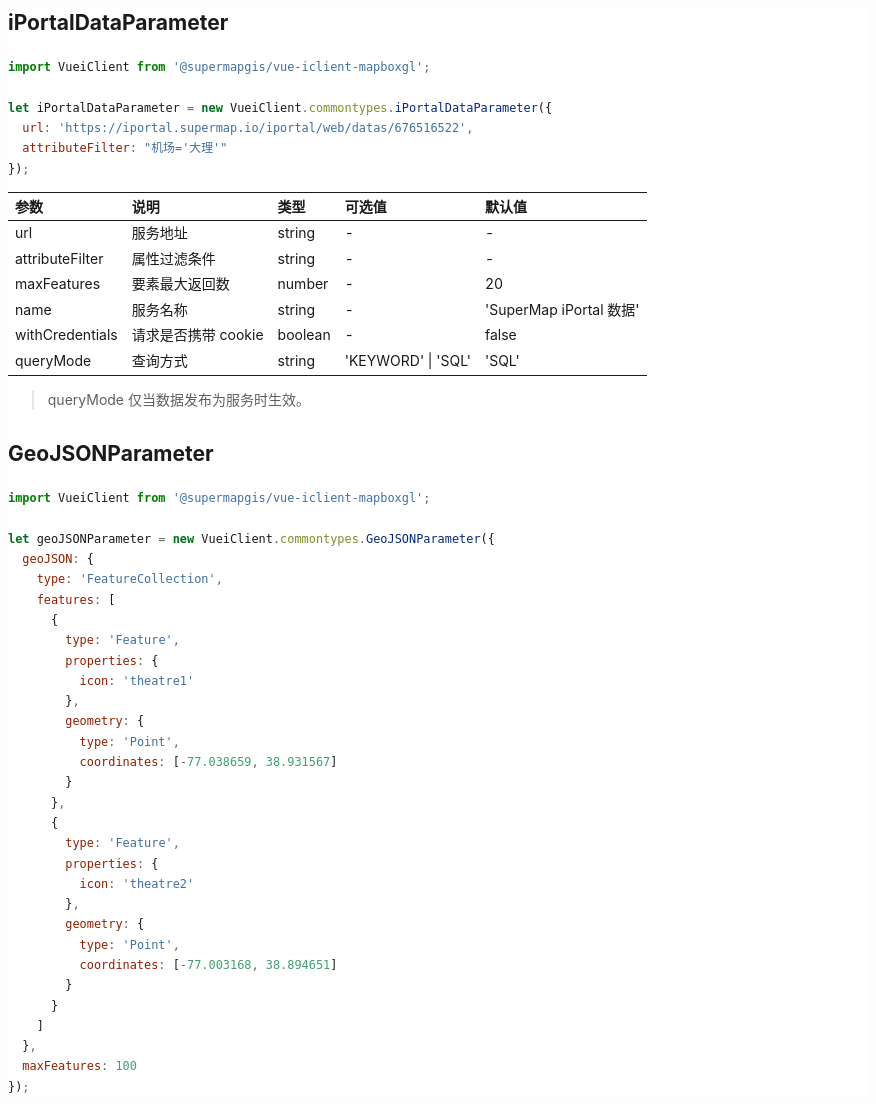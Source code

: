 
## iPortalDataParameter

```js
import VueiClient from '@supermapgis/vue-iclient-mapboxgl';

let iPortalDataParameter = new VueiClient.commontypes.iPortalDataParameter({
  url: 'https://iportal.supermap.io/iportal/web/datas/676516522',
  attributeFilter: "机场='大理'"
});
```

| 参数            | 说明                | 类型    | 可选值             | 默认值                  |
|:----------------|:------------------|:--------|:-------------------|:------------------------|
| url             | 服务地址            | string  | -                  | -                       |
| attributeFilter | 属性过滤条件        | string  | -                  | -                       |
| maxFeatures     | 要素最大返回数      | number  | -                  | 20                      |
| name            | 服务名称            | string  | -                  | 'SuperMap iPortal 数据' |
| withCredentials | 请求是否携带 cookie | boolean | -                  | false                   |
| queryMode       | 查询方式            | string  | 'KEYWORD' \| 'SQL' | 'SQL'                   |

> queryMode 仅当数据发布为服务时生效。

## GeoJSONParameter

```js
import VueiClient from '@supermapgis/vue-iclient-mapboxgl';

let geoJSONParameter = new VueiClient.commontypes.GeoJSONParameter({
  geoJSON: {
    type: 'FeatureCollection',
    features: [
      {
        type: 'Feature',
        properties: {
          icon: 'theatre1'
        },
        geometry: {
          type: 'Point',
          coordinates: [-77.038659, 38.931567]
        }
      },
      {
        type: 'Feature',
        properties: {
          icon: 'theatre2'
        },
        geometry: {
          type: 'Point',
          coordinates: [-77.003168, 38.894651]
        }
      }
    ]
  },
  maxFeatures: 100
});
```

